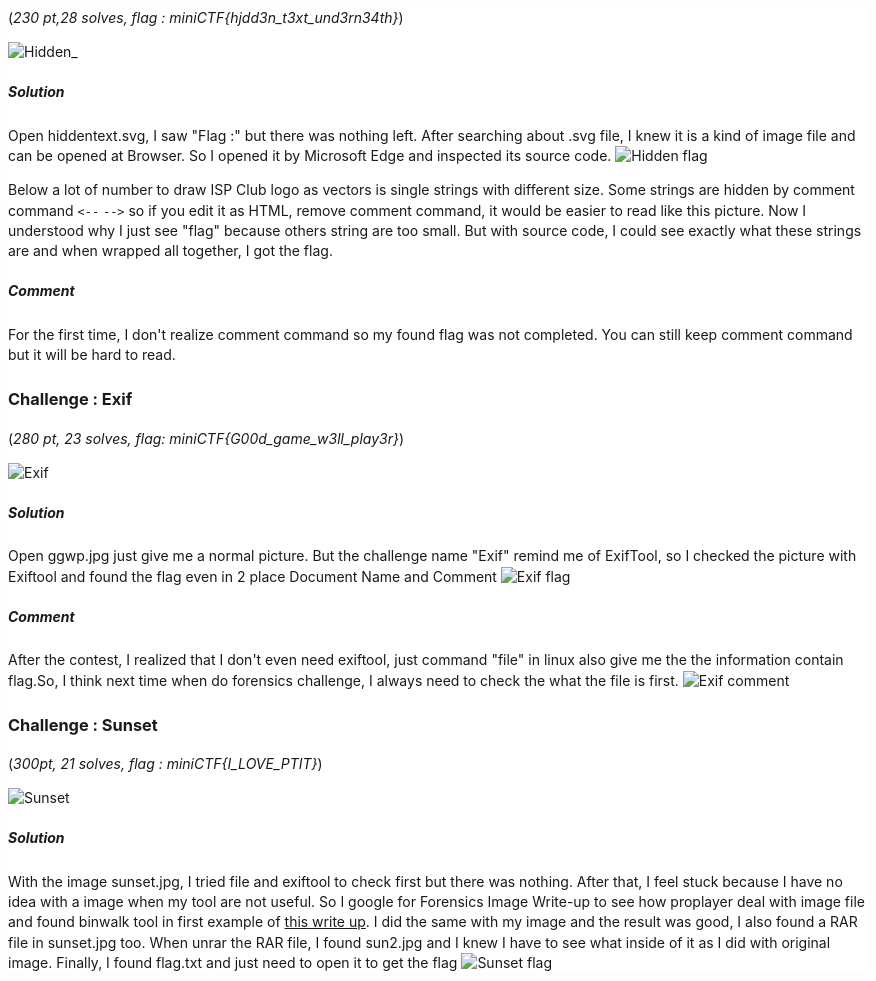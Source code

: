 (_230 pt,28 solves, flag : miniCTF{hjdd3n_t3xt_und3rn34th}_)

![Hidden_](/MiniCTF2024/Image/Hidden.png)

##### Solution

Open hiddentext.svg, I saw "Flag :" but there was nothing left. After searching about .svg file, I knew it is a kind of image file and can be opened at Browser. So I opened it by Microsoft Edge and inspected its source code. 
![Hidden flag](/MiniCTF2024/Image/Hidden_flag.png)

Below a lot of number to draw ISP Club logo as vectors is single strings with different size. Some strings are hidden by comment command `<--` `-->` so if you edit it as HTML, remove comment command, it would be easier to read like this picture. Now I understood why I just see "flag" because others string are too small. But with source code, I could see exactly what these strings are and when wrapped all together, I got the flag.

##### Comment
For the first time, I don't realize comment command so my found flag was not completed. You can still keep comment command but it will be hard to read.


### Challenge : Exif

(_280 pt, 23 solves, flag: miniCTF{G00d_game_w3ll_play3r}_)

![Exif](/MiniCTF2024/Image/Exif.png)

##### Solution

Open ggwp.jpg just give me a normal picture. But the challenge name "Exif" remind me of ExifTool, so I checked the picture with Exiftool and found the flag even in 2 place Document Name and Comment ![Exif flag](/MiniCTF2024/Image/Exif_flag.png)

##### Comment

After the contest, I realized that I don't even need exiftool, just command "file" in linux also give me the the information contain flag.So, I think next time when do forensics challenge, I always need to check the what the file is first. ![Exif comment](/MiniCTF2024/Image/Exif_comment.png)



### Challenge : Sunset

(_300pt, 21 solves, flag : miniCTF{I_LOVE_PTIT}_)

![Sunset](/MiniCTF2024/Image/Sunset.png)

##### Solution

With the image sunset.jpg, I tried file and exiftool to check first but there was nothing. After that, I feel stuck because I have no idea with a image when my tool are not useful. So I google for Forensics Image Write-up to see how proplayer deal with image file and found binwalk tool in first example of [this write up](https://noob-atbash.github.io/CTF-writeups/csictf-20/forensics/for.html). I did the same with my image and the result was good, I also found a RAR file in sunset.jpg too. When unrar the RAR file, I found sun2.jpg and I knew I have to see what inside of it as I did with original image. Finally, I found flag.txt and just need to open it to get the flag ![Sunset flag](/MiniCTF2024/Image/Sunset_flag.png)
